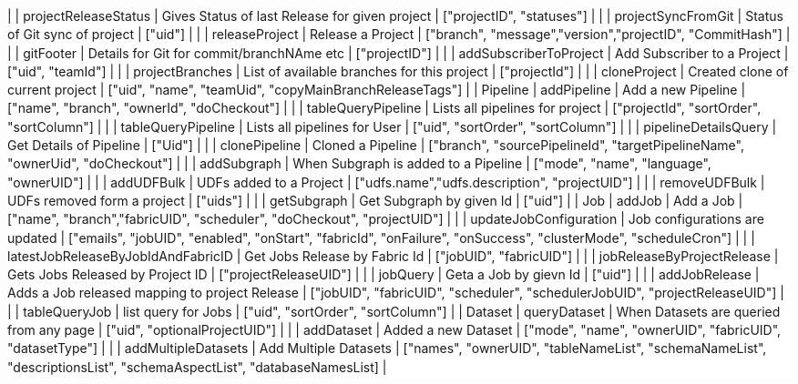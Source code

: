 |            | projectReleaseStatus               | Gives Status of last Release for given project      | ["projectID", "statuses"]                                                                                            |
|            | projectSyncFromGit                 | Status of Git sync of project                       | ["uid"]                                                                                                              |
|            | releaseProject                     | Release a Project                                   | ["branch", "message","version","projectID", "CommitHash"]                                                            |
|            | gitFooter                          | Details for Git for commit/branchNAme etc           | ["projectID"]                                                                                                        |
|            | addSubscriberToProject             | Add Subscriber to a Project                         | ["uid", "teamId"]                                                                                                    |
|            | projectBranches                    | List of available branches for this project         | ["projectId"]                                                                                                        |
|            | cloneProject                       | Created clone of current project                    | ["uid", "name", "teamUid", "copyMainBranchReleaseTags"]                                                              |
| Pipeline   | addPipeline                        | Add a new Pipeline                                  | ["name", "branch", "ownerId", "doCheckout"]                                                                          |
|            | tableQueryPipeline                 | Lists all pipelines for project                     | ["projectId", "sortOrder", "sortColumn"]                                                                             |
|            | tableQueryPipeline                 | Lists all pipelines for User                        | ["uid", "sortOrder", "sortColumn"]                                                                                   |
|            | pipelineDetailsQuery               | Get Details of Pipeline                             | ["Uid"]                                                                                                              |
|            | clonePipeline                      | Cloned a Pipeline                                   | ["branch", "sourcePipelineId", "targetPipelineName", "ownerUid", "doCheckout"]                                       |
|            | addSubgraph                        | When Subgraph is added to a Pipeline                | ["mode", "name", "language", "ownerUID"]                                                                             |
|            | addUDFBulk                         | UDFs added to a Project                             | ["udfs.name","udfs.description", "projectUID"]                                                                       |
|            | removeUDFBulk                      | UDFs removed form a project                         | ["uids"]                                                                                                             |
|            | getSubgraph                        | Get Subgraph by given Id                            | ["uid"]                                                                                                              |
| Job        | addJob                             | Add a Job                                           | ["name", "branch","fabricUID", "scheduler", "doCheckout", "projectUID"]                                              |
|            | updateJobConfiguration             | Job configurations are updated                      | ["emails", "jobUID", "enabled", "onStart", "fabricId", "onFailure", "onSuccess", "clusterMode", "scheduleCron"]      |
|            | latestJobReleaseByJobIdAndFabricID | Get Jobs Release by Fabric Id                       | ["jobUID", "fabricUID"]                                                                                              |
|            | jobReleaseByProjectRelease         | Gets Jobs Released by Project ID                    | ["projectReleaseUID"]                                                                                                |
|            | jobQuery                           | Geta a Job by gievn Id                              | ["uid"]                                                                                                              |
|            | addJobRelease                      | Adds a Job released mapping to project Release      | ["jobUID", "fabricUID", "scheduler", "schedulerJobUID", "projectReleaseUID"]                                         |
|            | tableQueryJob                      | list query for Jobs                                 | ["uid", "sortOrder", "sortColumn"]                                                                                   |
| Dataset    | queryDataset                       | When Datasets are queried from any page             | ["uid", "optionalProjectUID"]                                                                                        |
|            | addDataset                         | Added a new Dataset                                 | ["mode", "name", "ownerUID", "fabricUID", "datasetType"]                                                             |
|            | addMultipleDatasets                | Add Multiple Datasets                               | ["names", "ownerUID", "tableNameList", "schemaNameList", "descriptionsList", "schemaAspectList", "databaseNamesList] |